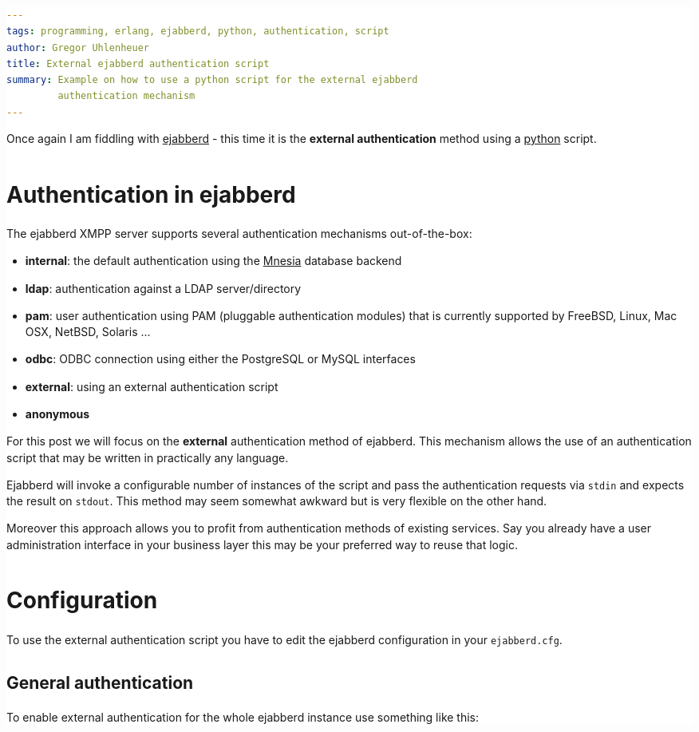 ```yaml
---
tags: programming, erlang, ejabberd, python, authentication, script
author: Gregor Uhlenheuer
title: External ejabberd authentication script
summary: Example on how to use a python script for the external ejabberd
         authentication mechanism
---
```


Once again I am fiddling with [ejabberd][ejabberd] - this time it is the
**external authentication** method using a [python][python] script.


# Authentication in ejabberd

The ejabberd XMPP server supports several authentication mechanisms
out-of-the-box:

- **internal**: the default authentication using the [Mnesia][mnesia] database
  backend

- **ldap**: authentication against a LDAP server/directory

- **pam**: user authentication using PAM (pluggable authentication modules)
  that is currently supported by FreeBSD, Linux, Mac OSX, NetBSD, Solaris ...

- **odbc**: ODBC connection using either the PostgreSQL or MySQL interfaces

- **external**: using an external authentication script

- **anonymous**

For this post we will focus on the **external** authentication method of
ejabberd. This mechanism allows the use of an authentication script that may be
written in practically any language.

Ejabberd will invoke a configurable number of instances of the script and pass
the authentication requests via `stdin` and expects the result on `stdout`.
This method may seem somewhat awkward but is very flexible on the other hand.

Moreover this approach allows you to profit from authentication methods of
existing services. Say you already have a user administration interface in your
business layer this may be your preferred way to reuse that logic.


# Configuration

To use the external authentication script you have to edit the ejabberd
configuration in your `ejabberd.cfg`.


## General authentication

To enable external authentication for the whole ejabberd instance use something
like this:


[ejabberd]: http://ejabberd.im/
[github]: https://github.com/kongo2002/ejabberd-python-extauth/
[python]: http://python.org/
[mnesia]: http://www.erlang.org/doc/man/mnesia.html
[extauth]: http://www.ejabberd.im/extauth/
[doc]: http://www.process-one.net/docs/ejabberd/guide_en.html#extauth